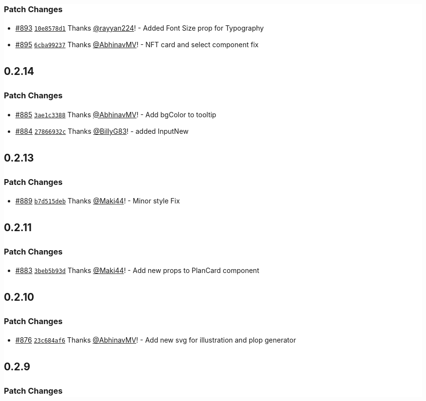 ### Patch Changes

-   [#893](https://github.com/web3ui/web3uikit/pull/893) [`10e8578d1`](https://github.com/web3ui/web3uikit/commit/10e8578d11e9605caaa3538110ad33fdd847c3d4) Thanks [@rayyan224](https://github.com/rayyan224)! - Added Font Size prop for Typography

*   [#895](https://github.com/web3ui/web3uikit/pull/895) [`6cba99237`](https://github.com/web3ui/web3uikit/commit/6cba99237b03cefefddcd77741908aa90035047d) Thanks [@AbhinavMV](https://github.com/AbhinavMV)! - NFT card and select component fix

## 0.2.14

### Patch Changes

-   [#885](https://github.com/web3ui/web3uikit/pull/885) [`3ae1c3388`](https://github.com/web3ui/web3uikit/commit/3ae1c3388f44404eaf743115ee5066072b9e0921) Thanks [@AbhinavMV](https://github.com/AbhinavMV)! - Add bgColor to tooltip

*   [#884](https://github.com/web3ui/web3uikit/pull/884) [`27866932c`](https://github.com/web3ui/web3uikit/commit/27866932cece569c63b3430a8a1eeb95de1e74fb) Thanks [@BillyG83](https://github.com/BillyG83)! - added InputNew

## 0.2.13

### Patch Changes

-   [#889](https://github.com/web3ui/web3uikit/pull/889) [`b7d515deb`](https://github.com/web3ui/web3uikit/commit/b7d515debc82887ba4ea66eab4a93c47fc395bc4) Thanks [@Maki44](https://github.com/Maki44)! - Minor style Fix

## 0.2.11

### Patch Changes

-   [#883](https://github.com/web3ui/web3uikit/pull/883) [`3beb5b93d`](https://github.com/web3ui/web3uikit/commit/3beb5b93d5f3a8e48ab5e1f9fbec9b4ab20f3d2d) Thanks [@Maki44](https://github.com/Maki44)! - Add new props to PlanCard component

## 0.2.10

### Patch Changes

-   [#876](https://github.com/web3ui/web3uikit/pull/876) [`23c684af6`](https://github.com/web3ui/web3uikit/commit/23c684af6438d19b057d752f93a1ed48b0c98fab) Thanks [@AbhinavMV](https://github.com/AbhinavMV)! - Add new svg for illustration and plop generator

## 0.2.9

### Patch Changes
